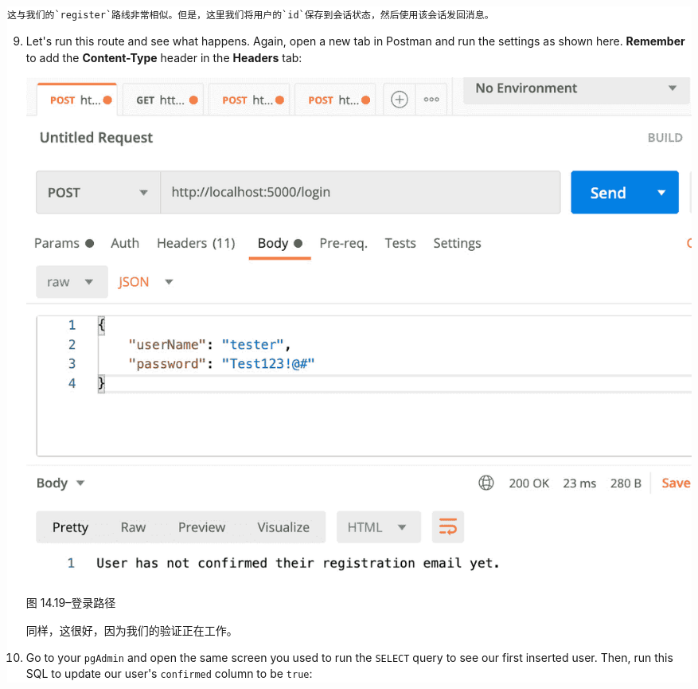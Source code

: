     这与我们的`register`路线非常相似。但是，这里我们将用户的`id`保存到会话状态，然后使用该会话发回消息。

9.  Let's run this route and see what happens. Again, open a new tab in Postman and run the settings as shown here. **Remember** to add the **Content-Type** header in the **Headers** tab:

    ![Figure 14.19 – Login route ](img/Figure_14.19_B15508.jpg)

    图 14.19–登录路径

    同样，这很好，因为我们的验证正在工作。

10.  Go to your `pgAdmin` and open the same screen you used to run the `SELECT` query to see our first inserted user. Then, run this SQL to update our user's `confirmed` column to be `true`:
